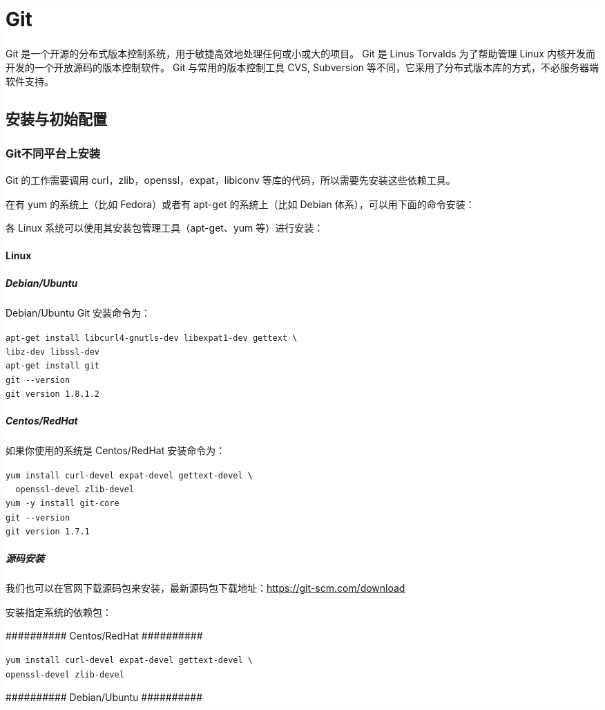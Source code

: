 # Git

Git 是一个开源的分布式版本控制系统，用于敏捷高效地处理任何或小或大的项目。
Git 是 Linus Torvalds 为了帮助管理 Linux 内核开发而开发的一个开放源码的版本控制软件。
Git 与常用的版本控制工具 CVS, Subversion 等不同，它采用了分布式版本库的方式，不必服务器端软件支持。

## 安装与初始配置

### Git不同平台上安装

Git 的工作需要调用 curl，zlib，openssl，expat，libiconv 等库的代码，所以需要先安装这些依赖工具。

在有 yum 的系统上（比如 Fedora）或者有 apt-get 的系统上（比如 Debian 体系），可以用下面的命令安装：

各 Linux 系统可以使用其安装包管理工具（apt-get、yum 等）进行安装：

#### Linux

##### Debian/Ubuntu

Debian/Ubuntu Git 安装命令为：

```shell
apt-get install libcurl4-gnutls-dev libexpat1-dev gettext \
libz-dev libssl-dev
apt-get install git
git --version
git version 1.8.1.2
```

##### Centos/RedHat

如果你使用的系统是 Centos/RedHat 安装命令为：

```shell
yum install curl-devel expat-devel gettext-devel \
  openssl-devel zlib-devel
yum -y install git-core
git --version
git version 1.7.1
```

##### 源码安装

我们也可以在官网下载源码包来安装，最新源码包下载地址：<https://git-scm.com/download>

安装指定系统的依赖包：

########## Centos/RedHat ##########

```shell
yum install curl-devel expat-devel gettext-devel \
openssl-devel zlib-devel
```

########## Debian/Ubuntu ##########
